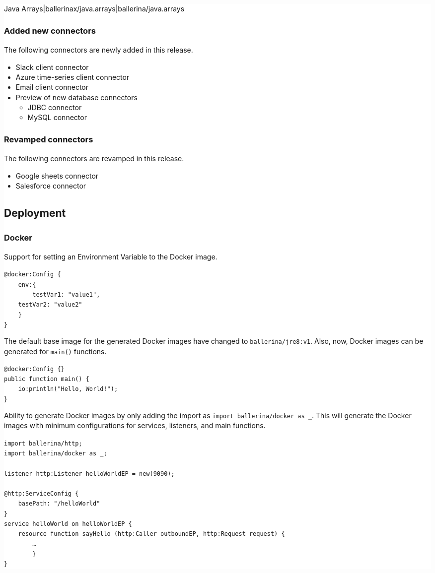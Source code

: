 Java Arrays|ballerinax/java.arrays|ballerina/java.arrays

### Added new connectors

The following connectors are newly added in this release. 
- Slack client connector
- Azure time-series client connector
- Email client connector
- Preview of new database connectors
    - JDBC connector
    - MySQL connector

### Revamped connectors
The following connectors are revamped in this release.
- Google sheets connector
- Salesforce connector

## Deployment

### Docker

Support for setting an Environment Variable to the Docker image.

```ballerina
@docker:Config {
	env:{
   		testVar1: "value1",
   	testVar2: "value2"
	}
}
```
The default base image for the generated Docker images have changed to `ballerina/jre8:v1`. Also, now, Docker images can be generated for `main()` functions.

```ballerina
@docker:Config {}
public function main() {
	io:println("Hello, World!");
}
```

Ability to generate Docker images by only adding the import as `import ballerina/docker as _`. This will generate the Docker images with minimum configurations for services, listeners, and main functions.

```ballerina
import ballerina/http;
import ballerina/docker as _;

listener http:Listener helloWorldEP = new(9090);

@http:ServiceConfig {
  	basePath: "/helloWorld"
}
service helloWorld on helloWorldEP {
	resource function sayHello (http:Caller outboundEP, http:Request request) {
		…
    	}
}
``` 
